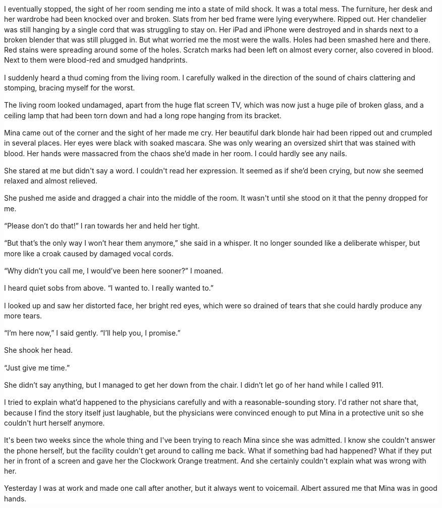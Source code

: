 I eventually stopped, the sight of her room sending me into a state of mild shock. It was a total mess. The furniture, her desk and her wardrobe had been knocked over and broken. Slats from her bed frame were lying everywhere. Ripped out. Her chandelier was still hanging by a single cord that was struggling to stay on. Her iPad and iPhone were destroyed and in shards next to a broken blender that was still plugged in. But what worried me the most were the walls. Holes had been smashed here and there. Red stains were spreading around some of the holes. Scratch marks had been left on almost every corner, also covered in blood. Next to them were blood-red and smudged handprints.

I suddenly heard a thud coming from the living room. I carefully walked in the direction of the sound of chairs clattering and stomping, bracing myself for the worst.

The living room looked undamaged, apart from the huge flat screen TV, which was now just a huge pile of broken glass, and a ceiling lamp that had been torn down and had a long rope hanging from its bracket. 

Mina came out of the corner and the sight of her made me cry. Her beautiful dark blonde hair had been ripped out and crumpled in several places. Her eyes were black with soaked mascara. She was only wearing an oversized shirt that was stained with blood. Her hands were massacred from the chaos she’d made in her room. I could hardly see any nails. 

She stared at me but didn't say a word. I couldn't read her expression. It seemed as if she’d been crying, but now she seemed relaxed and almost relieved. 

She pushed me aside and dragged a chair into the middle of the room. It wasn't until she stood on it that the penny dropped for me.

“Please don’t do that!” I ran towards her and held her tight.

“But that’s the only way I won’t hear them anymore,” she said in a whisper. It no longer sounded like a deliberate whisper, but more like a croak caused by damaged vocal cords. 

“Why didn’t you call me, I would’ve been here sooner?” I moaned. 

I heard quiet sobs from above. “I wanted to. I really wanted to.”

I looked up and saw her distorted face, her bright red eyes, which were so drained of tears that she could hardly produce any more tears. 

“I’m here now,” I said gently. “I’ll help you, I promise.” 

She shook her head.

“Just give me time.”

She didn’t say anything, but I managed to get her down from the chair. I didn’t let go of her hand while I called 911. 

I tried to explain what’d happened to the physicians carefully and with a reasonable-sounding story. I'd rather not share that, because I find the story itself just laughable, but the physicians were convinced enough to put Mina in a protective unit so she couldn't hurt herself anymore. 

It's been two weeks since the whole thing and I've been trying to reach Mina since she was admitted. I know she couldn't answer the phone herself, but the facility couldn't get around to calling me back. What if something bad had happened? What if they put her in front of a screen and gave her the Clockwork Orange treatment. And she certainly couldn't explain what was wrong with her.

Yesterday I was at work and made one call after another, but it always went to voicemail. Albert assured me that Mina was in good hands. 
